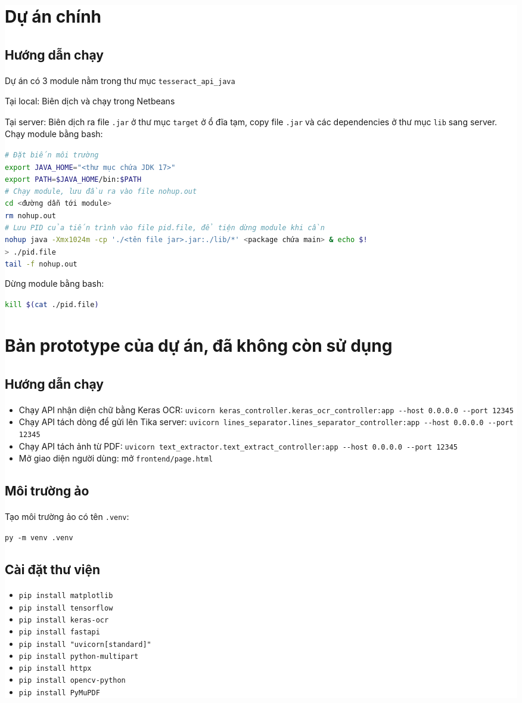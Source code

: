 # Dự án chính

## Hướng dẫn chạy

Dự án có 3 module nằm trong thư mục `tesseract_api_java`

Tại local: Biên dịch và chạy trong Netbeans

Tại server: Biên dịch ra file `.jar` ở thư mục `target` ở ổ đĩa tạm, copy file `.jar` và các dependencies ở thư mục `lib` sang server. Chạy module bằng bash:

```bash
# Đặt biến môi trường
export JAVA_HOME="<thư mục chứa JDK 17>"
export PATH=$JAVA_HOME/bin:$PATH
# Chạy module, lưu đầu ra vào file nohup.out
cd <đường dẫn tới module>
rm nohup.out
# Lưu PID của tiến trình vào file pid.file, để tiện dừng module khi cần
nohup java -Xmx1024m -cp './<tên file jar>.jar:./lib/*' <package chứa main> & echo $!
> ./pid.file
tail -f nohup.out
```

Dừng module bằng bash:

```bash
kill $(cat ./pid.file)
```

# Bản prototype của dự án, đã không còn sử dụng

## Hướng dẫn chạy
- Chạy API nhận diện chữ bằng Keras OCR: `uvicorn keras_controller.keras_ocr_controller:app --host 0.0.0.0 --port 12345`
- Chạy API tách dòng để gửi lên Tika server: `uvicorn lines_separator.lines_separator_controller:app --host 0.0.0.0 --port 12345`
- Chạy API tách ảnh từ PDF: `uvicorn text_extractor.text_extract_controller:app --host 0.0.0.0 --port 12345`
- Mở giao diện người dùng: mở `frontend/page.html`


## Môi trường ảo
Tạo môi trường ảo có tên `.venv`:

`py -m venv .venv`

## Cài đặt thư viện
- `pip install matplotlib`
- `pip install tensorflow`
- `pip install keras-ocr`
- `pip install fastapi`
- `pip install "uvicorn[standard]"`
- `pip install python-multipart`
- `pip install httpx`
- `pip install opencv-python`
- `pip install PyMuPDF`
